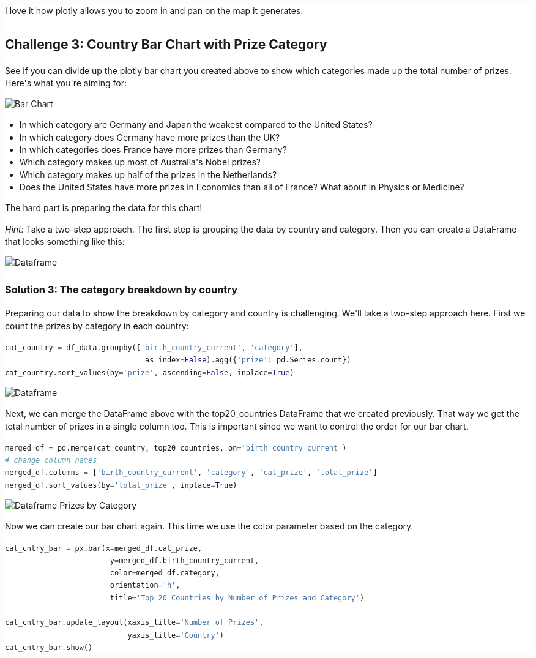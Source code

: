 I love it how plotly allows you to zoom in and pan on the map it generates.

## Challenge 3: Country Bar Chart with Prize Category
See if you can divide up the plotly bar chart you created above to show which categories made up the total number of prizes. Here's what you're aiming for:

![Bar Chart](https://img-b.udemycdn.com/redactor/raw/2020-10-20_15-11-40-896b68120f5e2daa0e2823f286619336.png)

- In which category are Germany and Japan the weakest compared to the United States?
- In which category does Germany have more prizes than the UK?
- In which categories does France have more prizes than Germany?
- Which category makes up most of Australia's Nobel prizes?
- Which category makes up half of the prizes in the Netherlands?
- Does the United States have more prizes in Economics than all of France? What about in Physics or Medicine?

The hard part is preparing the data for this chart!

*Hint:* Take a two-step approach. The first step is grouping the data by country and category. Then you can create a DataFrame that looks something like this:

![Dataframe](https://img-b.udemycdn.com/redactor/raw/2020-10-20_15-11-54-d06c71c4976b32b66b2bef08144cb67a.png)

### Solution 3: The category breakdown by country
Preparing our data to show the breakdown by category and country is challenging. We'll take a two-step approach here. First we count the prizes by category in each country:

```py
cat_country = df_data.groupby(['birth_country_current', 'category'], 
                                as_index=False).agg({'prize': pd.Series.count})
cat_country.sort_values(by='prize', ascending=False, inplace=True)
```

![Dataframe](https://img-b.udemycdn.com/redactor/raw/2020-10-20_15-39-34-67274118d7ced9c4bf5a8f81c3f667f1.png)

Next, we can merge the DataFrame above with the top20_countries DataFrame that we created previously. That way we get the total number of prizes in a single column too. This is important since we want to control the order for our bar chart. 

```py
merged_df = pd.merge(cat_country, top20_countries, on='birth_country_current')
# change column names
merged_df.columns = ['birth_country_current', 'category', 'cat_prize', 'total_prize'] 
merged_df.sort_values(by='total_prize', inplace=True)
```

![Dataframe Prizes by Category](https://img-b.udemycdn.com/redactor/raw/2020-10-20_15-42-03-e31d94a8366dcf1b7c91618eb9e234f9.png)

Now we can create our bar chart again. This time we use the color parameter based on the category. 

```py
cat_cntry_bar = px.bar(x=merged_df.cat_prize,
                        y=merged_df.birth_country_current,
                        color=merged_df.category,
                        orientation='h',
                        title='Top 20 Countries by Number of Prizes and Category')
  
cat_cntry_bar.update_layout(xaxis_title='Number of Prizes', 
                            yaxis_title='Country')
cat_cntry_bar.show()
```
